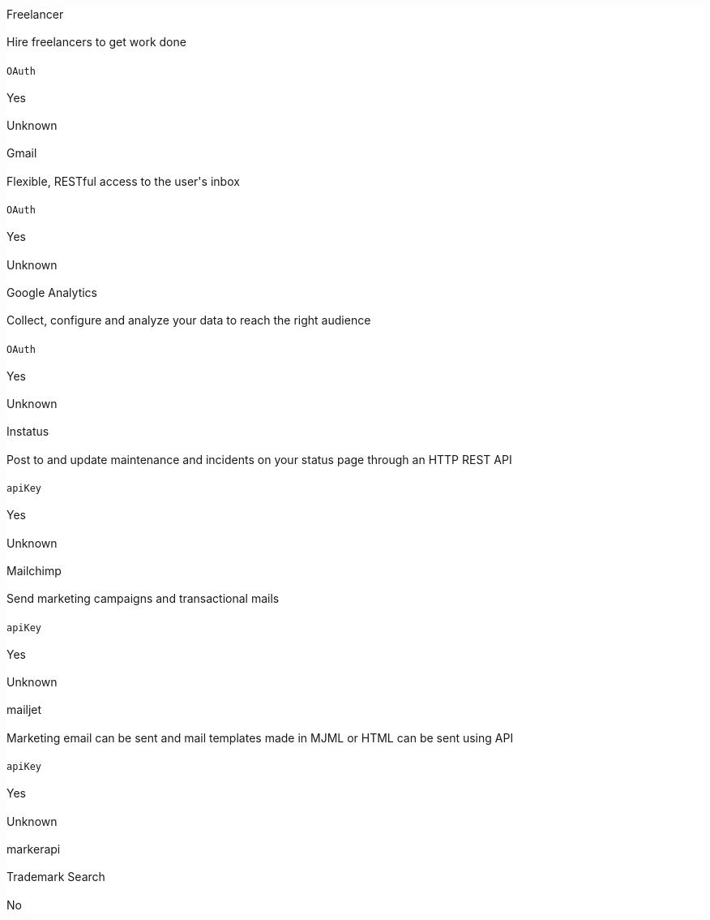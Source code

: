 Freelancer

Hire freelancers to get work done

`OAuth`

Yes

Unknown

Gmail

Flexible, RESTful access to the user's inbox

`OAuth`

Yes

Unknown

Google Analytics

Collect, configure and analyze your data to reach the right audience

`OAuth`

Yes

Unknown

Instatus

Post to and update maintenance and incidents on your status page through an HTTP REST API

`apiKey`

Yes

Unknown

Mailchimp

Send marketing campaigns and transactional mails

`apiKey`

Yes

Unknown

mailjet

Marketing email can be sent and mail templates made in MJML or HTML can be sent using API

`apiKey`

Yes

Unknown

markerapi

Trademark Search

No

